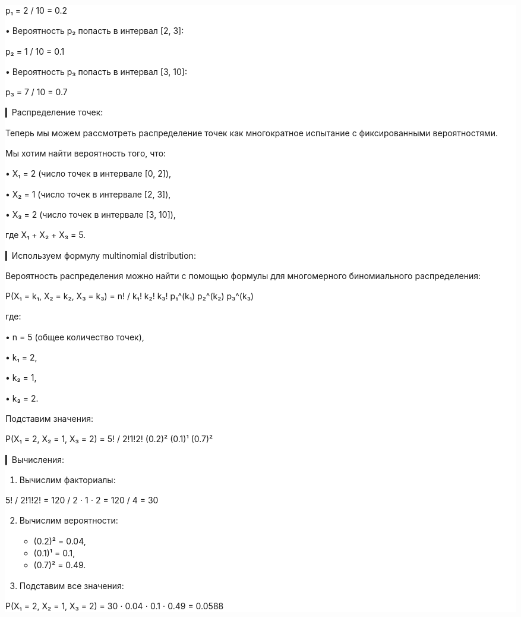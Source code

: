 p₁ = 2 / 10 = 0.2


• Вероятность p₂ попасть в интервал [2, 3]:

p₂ = 1 / 10 = 0.1


• Вероятность p₃ попасть в интервал [3, 10]:

p₃ = 7 / 10 = 0.7


▎Распределение точек:

Теперь мы можем рассмотреть распределение точек как многократное испытание с фиксированными вероятностями.

Мы хотим найти вероятность того, что:

• X₁ = 2 (число точек в интервале [0, 2]),

• X₂ = 1 (число точек в интервале [2, 3]),

• X₃ = 2 (число точек в интервале [3, 10]),

где X₁ + X₂ + X₃ = 5.

▎Используем формулу multinomial distribution:

Вероятность распределения можно найти с помощью формулы для многомерного биномиального распределения:

P(X₁ = k₁, X₂ = k₂, X₃ = k₃) = n! / k₁! k₂! k₃! p₁^(k₁) p₂^(k₂) p₃^(k₃)


где:

• n = 5 (общее количество точек),

• k₁ = 2,

• k₂ = 1,

• k₃ = 2.

Подставим значения:

P(X₁ = 2, X₂ = 1, X₃ = 2) = 5! / 2!1!2! (0.2)² (0.1)¹ (0.7)²


▎Вычисления:

1. Вычислим факториалы:

5! / 2!1!2! = 120 / 2 ⋅ 1 ⋅ 2 = 120 / 4 = 30


2. Вычислим вероятности:
	- (0.2)² = 0.04,
	- (0.1)¹ = 0.1,
	- (0.7)² = 0.49.

3. Подставим все значения:

P(X₁ = 2, X₂ = 1, X₃ = 2) = 30 ⋅ 0.04 ⋅ 0.1 ⋅ 0.49 = 0.0588
